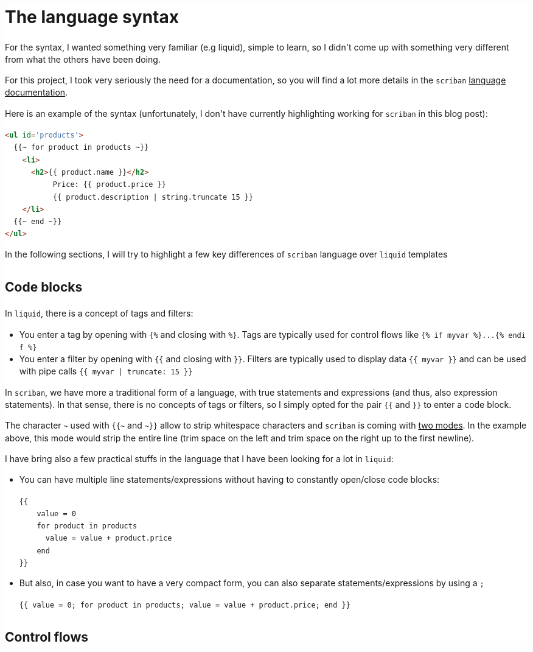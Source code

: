 
# The language syntax

For the syntax, I wanted something very familiar (e.g liquid), simple to learn, so I didn't come up with something very different from what the others have been doing.

For this project, I took very seriously the need for a documentation, so you will find a lot more details in the `scriban` [language documentation](https://github.com/lunet-io/scriban/blob/master/doc/language.md#language).

Here is an example of the syntax (unfortunately, I don't have currently highlighting working for `scriban` in this blog post):

```html
<ul id='products'>
  {{~ for product in products ~}}
    <li>
      <h2>{{ product.name }}</h2>
           Price: {{ product.price }}
           {{ product.description | string.truncate 15 }}
    </li>
  {{~ end ~}}
</ul>
```

In the following sections, I will try to highlight a few key differences of `scriban` language over `liquid` templates

## Code blocks

In `liquid`, there is a concept of tags and filters:

- You enter a tag by opening with `{%` and closing with `%}`. Tags are typically used for control flows like `{% if myvar %}...{% endif %}`
- You enter a filter by opening with `{{` and closing with `}}`. Filters are typically used to display data `{{ myvar }}` and can be used with pipe calls `{{ myvar | truncate: 15 }}`

In `scriban`, we have more a traditional form of a language, with true statements and expressions (and thus, also expression statements). In that sense, there is no concepts of tags or filters, so I simply opted for the pair `{{` and `}}` to enter a code block.

The character `~`  used with `{{~` and `~}}` allow to strip whitespace characters and `scriban` is coming with [two modes](https://github.com/lunet-io/scriban/blob/master/doc/language.md#14-whitespace-control). In the example above, this mode would strip the entire line (trim space on the left and trim space on the right up to the first newline).

I have bring also a few practical stuffs in the language that I have been looking for a lot in `liquid`:

- You can have multiple line statements/expressions without having to constantly open/close code blocks:
  ```scriban-html
  {{
      value = 0
      for product in products
        value = value + product.price
      end
  }}
  ```
- But also, in case you want to have a very compact form, you can also separate statements/expressions by using a `;`
  ```scriban-html
  {{ value = 0; for product in products; value = value + product.price; end }}
  ```

## Control flows
